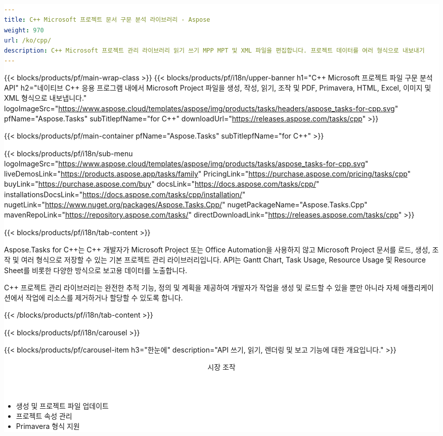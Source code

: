 ```yaml
---
title: C++ Microsoft 프로젝트 문서 구문 분석 라이브러리 - Aspose 
weight: 970
url: /ko/cpp/ 
description: C++ Microsoft 프로젝트 관리 라이브러리 읽기 쓰기 MPP MPT 및 XML 파일을 편집합니다. 프로젝트 데이터를 여러 형식으로 내보내기
---
```


{{< blocks/products/pf/main-wrap-class >}}
{{< blocks/products/pf/i18n/upper-banner h1="C++ Microsoft 프로젝트 파일 구문 분석 API" h2="네이티브 C++ 응용 프로그램 내에서 Microsoft Project 파일을 생성, 작성, 읽기, 조작 및 PDF, Primavera, HTML, Excel, 이미지 및 XML 형식으로 내보냅니다." logoImageSrc="https://www.aspose.cloud/templates/aspose/img/products/tasks/headers/aspose_tasks-for-cpp.svg" pfName="Aspose.Tasks" subTitlepfName="for C++" downloadUrl="https://releases.aspose.com/tasks/cpp" >}}

{{< blocks/products/pf/main-container pfName="Aspose.Tasks" subTitlepfName="for C++" >}}

{{< blocks/products/pf/i18n/sub-menu logoImageSrc="https://www.aspose.cloud/templates/aspose/img/products/tasks/aspose_tasks-for-cpp.svg" liveDemosLink="https://products.aspose.app/tasks/family" PricingLink="https://purchase.aspose.com/pricing/tasks/cpp" buyLink="https://purchase.aspose.com/buy" docsLink="https://docs.aspose.com/tasks/cpp/" installationsDocsLink="https://docs.aspose.com/tasks/cpp/installation/" nugetLink="https://www.nuget.org/packages/Aspose.Tasks.Cpp/" nugetPackageName="Aspose.Tasks.Cpp" mavenRepoLink="https://repository.aspose.com/tasks/" directDownloadLink="https://releases.aspose.com/tasks/cpp" >}}

{{< blocks/products/pf/i18n/tab-content >}}
<p>
 Aspose.Tasks for C++는 C++ 개발자가 Microsoft Project 또는 Office Automation을 사용하지 않고 Microsoft Project 문서를 로드, 생성, 조작 및 여러 형식으로 저장할 수 있는 기본 프로젝트 관리 라이브러리입니다. API는 Gantt Chart, Task Usage, Resource Usage 및 Resource Sheet를 비롯한 다양한 방식으로 보고용 데이터를 노출합니다.
</p>

<p>
 C++ 프로젝트 관리 라이브러리는 완전한 추적 기능, 정의 및 계획을 제공하여 개발자가 작업을 생성 및 로드할 수 있을 뿐만 아니라 자체 애플리케이션에서 작업에 리소스를 제거하거나 할당할 수 있도록 합니다.
</p>

{{< /blocks/products/pf/i18n/tab-content >}}


{{< blocks/products/pf/i18n/carousel >}}

{{< blocks/products/pf/carousel-item h3="한눈에" description="API 쓰기, 읽기, 렌더링 및 보고 기능에 대한 개요입니다." >}}
<div class="diagram1 d1-cplus">
 <div class="d1-row">
  <div class="d1-col d1-left">
   <header>
    <i class="fa fa-refresh">
    </i>
    시장 조작
   </header>
   <ul>
    <li>
     생성 및 프로젝트 파일 업데이트
    </li>
    <li>
     프로젝트 속성 관리
    </li>
    <li>
     Primavera 형식 지원
    </li>
   </ul>
  </div>
  